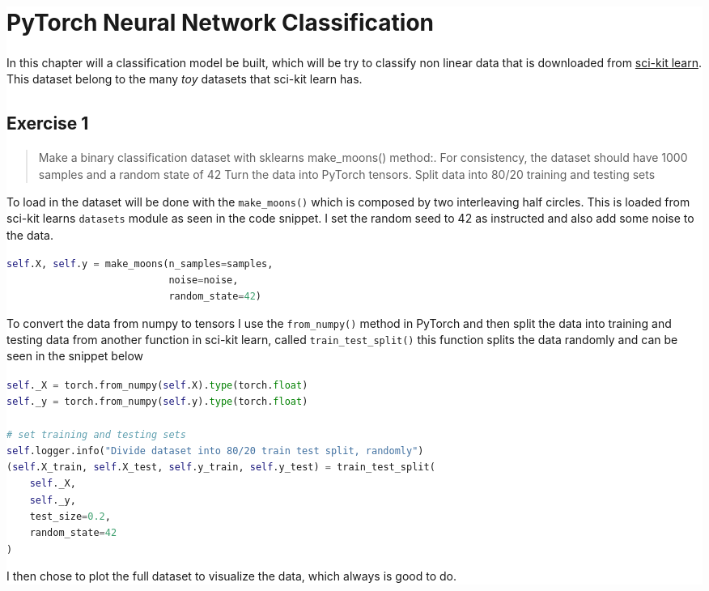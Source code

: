 # PyTorch Neural Network Classification

In this chapter will a classification model be built, which
will be try to classify non linear data that is downloaded
from [sci-kit learn](https://scikit-learn.org/stable/). This 
dataset belong to the many *toy* datasets that sci-kit learn
has. 

## Exercise 1

> Make a binary classification dataset with sklearns make_moons()
method:. For consistency, the dataset should have 1000 samples and 
a random state of 42 Turn the data into PyTorch tensors. Split data
into 80/20 training and testing sets

To load in the dataset will be done with the `make_moons()` which is 
composed by two interleaving half circles. This is loaded from sci-kit learns
`datasets` module as seen in the code snippet. I set the random seed
to 42 as instructed and also add some noise to the data.

```py
self.X, self.y = make_moons(n_samples=samples,
                            noise=noise,
                            random_state=42)
```

To convert the data from numpy to tensors I use the `from_numpy()` method in PyTorch
and then split the data into training and testing data from another function 
in sci-kit learn, called `train_test_split()` this function splits the data 
randomly and can be seen in the snippet below

```py
self._X = torch.from_numpy(self.X).type(torch.float)
self._y = torch.from_numpy(self.y).type(torch.float)

# set training and testing sets
self.logger.info("Divide dataset into 80/20 train test split, randomly")
(self.X_train, self.X_test, self.y_train, self.y_test) = train_test_split(
    self._X,
    self._y,
    test_size=0.2,
    random_state=42
)
```

I then chose to plot the full dataset to visualize the data, which always is
good to do.
